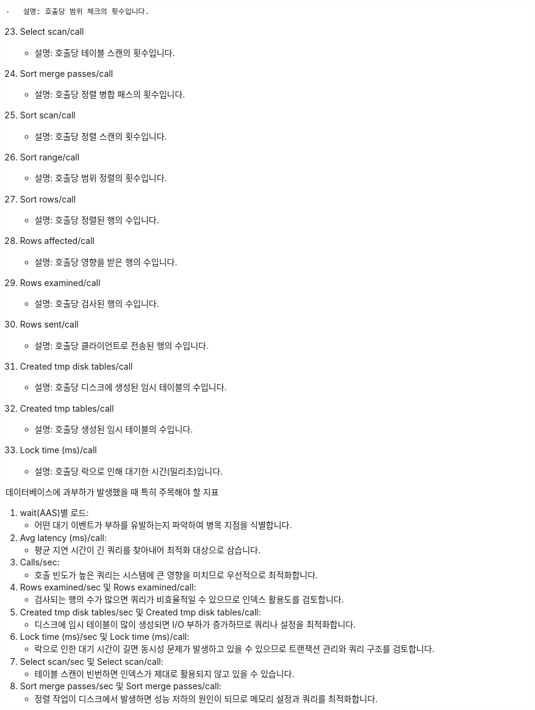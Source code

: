 	-	설명: 호출당 범위 체크의 횟수입니다.

23. Select scan/call

	-	설명: 호출당 테이블 스캔의 횟수입니다.

24. Sort merge passes/call

	-	설명: 호출당 정렬 병합 패스의 횟수입니다.

25. Sort scan/call

	-	설명: 호출당 정렬 스캔의 횟수입니다.

26. Sort range/call

	-	설명: 호출당 범위 정렬의 횟수입니다.

27. Sort rows/call

	-	설명: 호출당 정렬된 행의 수입니다.

28. Rows affected/call

	-	설명: 호출당 영향을 받은 행의 수입니다.

29. Rows examined/call

	-	설명: 호출당 검사된 행의 수입니다.

30. Rows sent/call

	-	설명: 호출당 클라이언트로 전송된 행의 수입니다.

31. Created tmp disk tables/call

	-	설명: 호출당 디스크에 생성된 임시 테이블의 수입니다.

32. Created tmp tables/call

	-	설명: 호출당 생성된 임시 테이블의 수입니다.

33. Lock time (ms)/call

	-	설명: 호출당 락으로 인해 대기한 시간(밀리초)입니다.

데이터베이스에 과부하가 발생했을 때 특히 주목해야 할 지표

1.	wait(AAS)별 로드:
	-	어떤 대기 이벤트가 부하를 유발하는지 파악하여 병목 지점을 식별합니다.
2.	Avg latency (ms)/call:
	-	평균 지연 시간이 긴 쿼리를 찾아내어 최적화 대상으로 삼습니다.
3.	Calls/sec:
	-	호출 빈도가 높은 쿼리는 시스템에 큰 영향을 미치므로 우선적으로 최적화합니다.
4.	Rows examined/sec 및 Rows examined/call:
	-	검사되는 행의 수가 많으면 쿼리가 비효율적일 수 있으므로 인덱스 활용도를 검토합니다.
5.	Created tmp disk tables/sec 및 Created tmp disk tables/call:
	-	디스크에 임시 테이블이 많이 생성되면 I/O 부하가 증가하므로 쿼리나 설정을 최적화합니다.
6.	Lock time (ms)/sec 및 Lock time (ms)/call:
	-	락으로 인한 대기 시간이 길면 동시성 문제가 발생하고 있을 수 있으므로 트랜잭션 관리와 쿼리 구조를 검토합니다.
7.	Select scan/sec 및 Select scan/call:
	-	테이블 스캔이 빈번하면 인덱스가 제대로 활용되지 않고 있을 수 있습니다.
8.	Sort merge passes/sec 및 Sort merge passes/call:
	-	정렬 작업이 디스크에서 발생하면 성능 저하의 원인이 되므로 메모리 설정과 쿼리를 최적화합니다.



